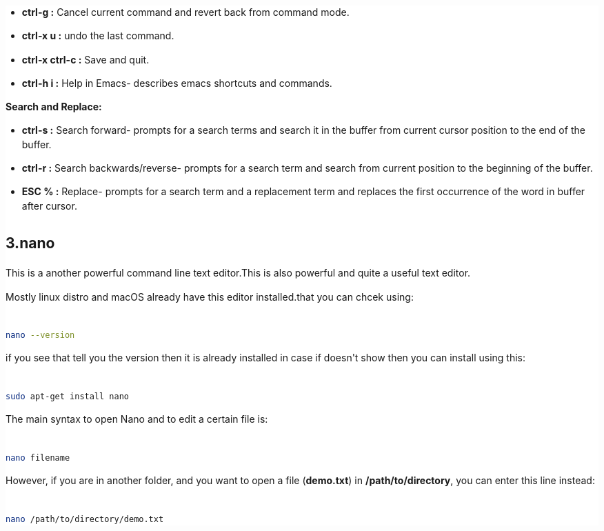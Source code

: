 - **ctrl-g :** Cancel current command and revert back from command mode.

- **ctrl-x u :** undo the last command.

- **ctrl-x ctrl-c :** Save and quit.

- **ctrl-h i :** Help in Emacs- describes emacs shortcuts and commands.



**Search and Replace:**

- **ctrl-s :** Search forward- prompts for a search terms and search it in the buffer from current cursor position to the end of the buffer.

- **ctrl-r :** Search backwards/reverse- prompts for a search term and search from current position to the beginning of the buffer.

- **ESC % :** Replace- prompts for a search term and a replacement term and replaces the first occurrence of the word in buffer after cursor.

## 3.nano

This is a another powerful command line text editor.This is also powerful and quite a useful text editor.



Mostly linux distro and macOS already have this editor installed.that you can chcek using:

```Bash

nano --version

```

if you see that tell you the version then it is already installed in case if doesn't show then you can install using this:

```Bash

sudo apt-get install nano

```

The main syntax to open Nano and to edit a certain file is:

```Bash

nano filename

```

However, if you are in another folder, and you want to open a file (**demo.txt**) in **/path/to/directory**, you can enter this line instead:

```Bash

nano /path/to/directory/demo.txt

```
